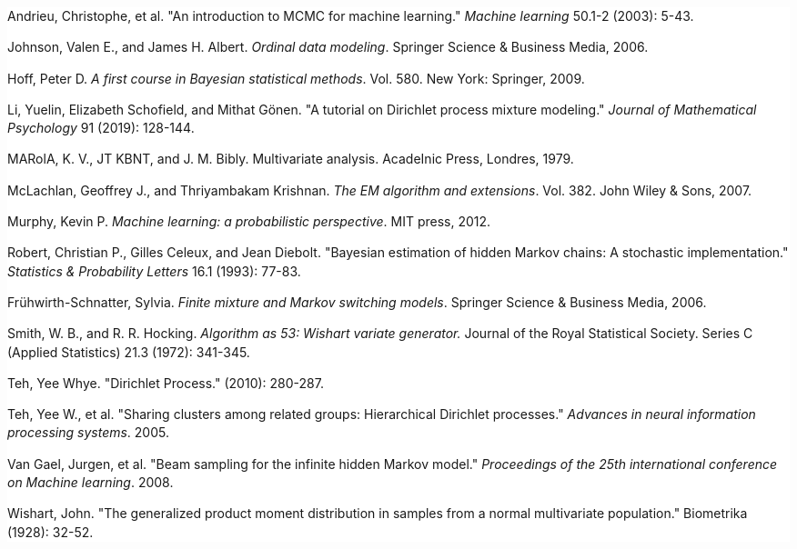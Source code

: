 Andrieu, Christophe, et al. "An introduction to MCMC for machine learning." *Machine learning* 50.1-2 (2003): 5-43. 

Johnson, Valen E., and James H. Albert. *Ordinal data modeling*. Springer Science & Business Media, 2006. 

Hoff, Peter D. *A first course in Bayesian statistical methods*. Vol. 580. New York: Springer, 2009. 

Li, Yuelin, Elizabeth Schofield, and Mithat Gönen. "A tutorial on Dirichlet process mixture modeling." *Journal of Mathematical Psychology* 91 (2019): 128-144. 

MARolA, K. V., JT KBNT, and J. M. Bibly. Multivariate analysis. AcadeInic Press, Londres, 1979. 

McLachlan, Geoffrey J., and Thriyambakam Krishnan. *The EM algorithm and extensions*. Vol. 382. John Wiley & Sons, 2007. 

Murphy, Kevin P. *Machine learning: a probabilistic perspective*. MIT press, 2012. 

Robert, Christian P., Gilles Celeux, and Jean Diebolt. "Bayesian estimation of hidden Markov chains: A stochastic implementation." *Statistics & Probability Letters* 16.1 (1993): 77-83. 

Frühwirth-Schnatter, Sylvia. *Finite mixture and Markov switching models*. Springer Science & Business Media, 2006. 

Smith, W. B., and R. R. Hocking. *Algorithm as 53: Wishart variate generator.* Journal of the Royal Statistical Society. Series C (Applied Statistics) 21.3 (1972): 341-345. 

Teh, Yee Whye. "Dirichlet Process." (2010): 280-287. 

Teh, Yee W., et al. "Sharing clusters among related groups: Hierarchical Dirichlet processes." *Advances in neural information processing systems*. 2005. 

Van Gael, Jurgen, et al. "Beam sampling for the infinite hidden Markov model." *Proceedings of the 25th international conference on Machine learning*. 2008. 

Wishart, John. "The generalized product moment distribution in samples from a normal multivariate population." Biometrika (1928): 32-52. 


